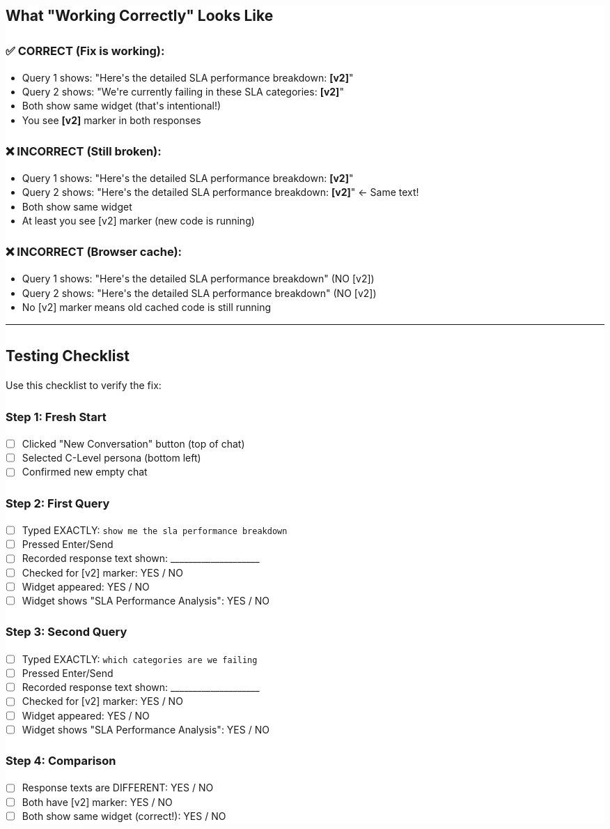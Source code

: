 
## What "Working Correctly" Looks Like

### ✅ CORRECT (Fix is working):
- Query 1 shows: "Here's the detailed SLA performance breakdown: **[v2]**"
- Query 2 shows: "We're currently failing in these SLA categories: **[v2]**"
- Both show same widget (that's intentional!)
- You see **[v2]** marker in both responses

### ❌ INCORRECT (Still broken):
- Query 1 shows: "Here's the detailed SLA performance breakdown: **[v2]**"
- Query 2 shows: "Here's the detailed SLA performance breakdown: **[v2]**" ← Same text!
- Both show same widget
- At least you see [v2] marker (new code is running)

### ❌ INCORRECT (Browser cache):
- Query 1 shows: "Here's the detailed SLA performance breakdown" (NO [v2])
- Query 2 shows: "Here's the detailed SLA performance breakdown" (NO [v2])
- No [v2] marker means old cached code is still running

---

## Testing Checklist

Use this checklist to verify the fix:

### Step 1: Fresh Start
- [ ] Clicked "New Conversation" button (top of chat)
- [ ] Selected C-Level persona (bottom left)
- [ ] Confirmed new empty chat

### Step 2: First Query
- [ ] Typed EXACTLY: `show me the sla performance breakdown`
- [ ] Pressed Enter/Send
- [ ] Recorded response text shown: ____________________
- [ ] Checked for [v2] marker: YES / NO
- [ ] Widget appeared: YES / NO
- [ ] Widget shows "SLA Performance Analysis": YES / NO

### Step 3: Second Query
- [ ] Typed EXACTLY: `which categories are we failing`
- [ ] Pressed Enter/Send
- [ ] Recorded response text shown: ____________________
- [ ] Checked for [v2] marker: YES / NO
- [ ] Widget appeared: YES / NO
- [ ] Widget shows "SLA Performance Analysis": YES / NO

### Step 4: Comparison
- [ ] Response texts are DIFFERENT: YES / NO
- [ ] Both have [v2] marker: YES / NO
- [ ] Both show same widget (correct!): YES / NO

